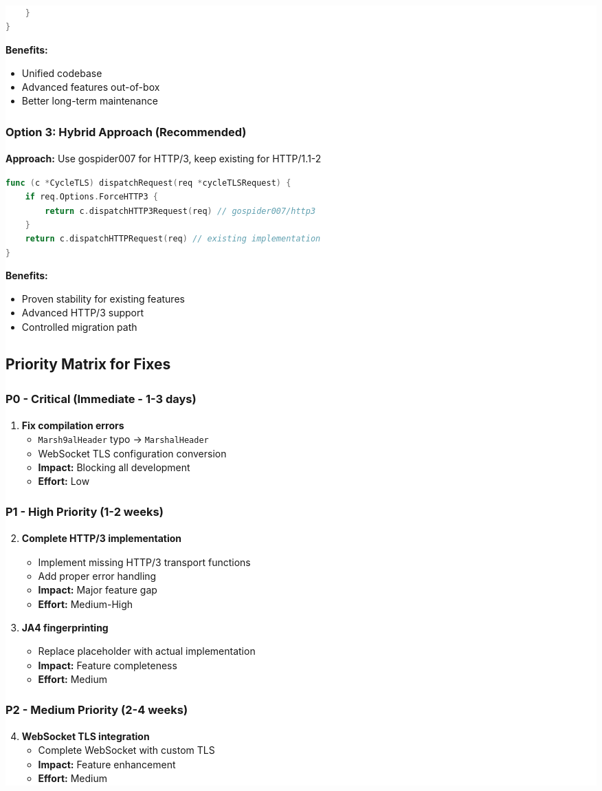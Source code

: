```go
    }
}
```

**Benefits:**
- Unified codebase
- Advanced features out-of-box
- Better long-term maintenance

### Option 3: Hybrid Approach (Recommended)
**Approach:** Use gospider007 for HTTP/3, keep existing for HTTP/1.1-2
```go
func (c *CycleTLS) dispatchRequest(req *cycleTLSRequest) {
    if req.Options.ForceHTTP3 {
        return c.dispatchHTTP3Request(req) // gospider007/http3
    }
    return c.dispatchHTTPRequest(req) // existing implementation
}
```

**Benefits:**
- Proven stability for existing features
- Advanced HTTP/3 support
- Controlled migration path

## Priority Matrix for Fixes

### P0 - Critical (Immediate - 1-3 days)
1. **Fix compilation errors**
   - `Marsh9alHeader` typo → `MarshalHeader`
   - WebSocket TLS configuration conversion
   - **Impact:** Blocking all development
   - **Effort:** Low

### P1 - High Priority (1-2 weeks)
2. **Complete HTTP/3 implementation**
   - Implement missing HTTP/3 transport functions
   - Add proper error handling
   - **Impact:** Major feature gap
   - **Effort:** Medium-High

3. **JA4 fingerprinting**
   - Replace placeholder with actual implementation
   - **Impact:** Feature completeness
   - **Effort:** Medium

### P2 - Medium Priority (2-4 weeks)
4. **WebSocket TLS integration**
   - Complete WebSocket with custom TLS
   - **Impact:** Feature enhancement
   - **Effort:** Medium
